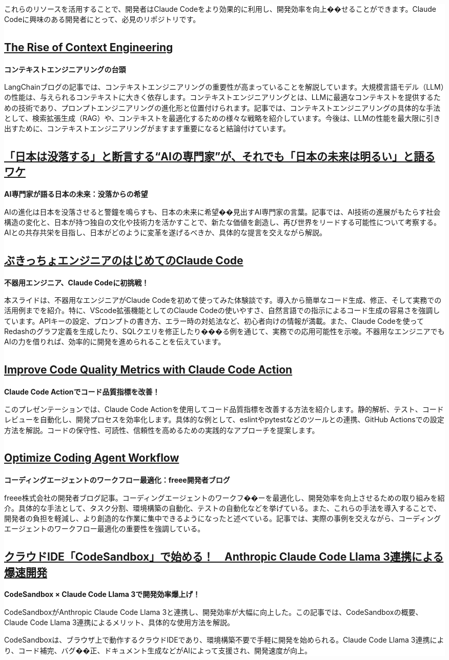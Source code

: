 これらのリソースを活用することで、開発者はClaude Codeをより効果的に利用し、開発効率を向上��せることができます。Claude Codeに興味のある開発者にとって、必見のリポジトリです。
## [The Rise of Context Engineering](https://blog.langchain.com/the-rise-of-context-engineering/)

**コンテキストエンジニアリングの台頭**

LangChainブログの記事では、コンテキストエンジニアリングの重要性が高まっていることを解説しています。大規模言語モデル（LLM）の性能は、与えられるコンテキストに大きく依存します。コンテキストエンジニアリングとは、LLMに最適なコンテキストを提供するための技術であり、プロンプトエンジニアリングの進化形と位置付けられます。記事では、コンテキストエンジニアリングの具体的な手法として、検索拡張生成（RAG）や、コンテキストを最適化するための様々な戦略を紹介しています。今後は、LLMの性能を最大限に引き出すために、コンテキストエンジニアリングがますます重要になると結論付けています。
## [「日本は没落する」と断言する“AIの専門家”が、それでも「日本の未来は明るい」と語るワケ](https://gendai.media/articles/-/153881)

**AI専門家が語る日本の未来：没落からの希望**

AIの進化は日本を没落させると警鐘を鳴らすも、日本の未来に希望��見出すAI専門家の言葉。記事では、AI技術の進展がもたらす社会構造の変化と、日本が持つ独自の文化や技術力を活かすことで、新たな価値を創造し、再び世界をリードする可能性について考察する。AIとの共存共栄を目指し、日本がどのように変革を遂げるべきか、具体的な提言を交えながら解説。
## [ぶきっちょエンジニアのはじめてのClaude Code](https://speakerdeck.com/ks0318/bu-kunai-hazimetenoclaude-code)

**不器用エンジニア、Claude Codeに初挑戦！**

本スライドは、不器用なエンジニアがClaude Codeを初めて使ってみた体験談です。導入から簡単なコード生成、修正、そして実務での活用例までを紹介。特に、VScode拡張機能としてのClaude Codeの使いやすさ、自然言語での指示によるコード生成の容易さを強調しています。APIキーの設定、プロンプトの書き方、エラー時の対処法など、初心者向けの情報が満載。また、Claude Codeを使ってRedashのグラフ定義を生成したり、SQLクエリを修正したり���る例を通じて、実務での応用可能性を示唆。不器用なエンジニアでもAIの力を借りれば、効率的に開発を進められることを伝えています。
## [Improve Code Quality Metrics with Claude Code Action](https://speakerdeck.com/potix2/improve-code-quality-metrics-with-claude-code-action)

**Claude Code Actionでコード品質指標を改善！**

このプレゼンテーションでは、Claude Code Actionを使用してコード品質指標を改善する方法を紹介します。静的解析、テスト、コードレビューを自動化し、開発プロセスを効率化します。具体的な例として、eslintやpytestなどのツールとの連携、GitHub Actionsでの設定方法を解説。コードの保守性、可読性、信頼性を高めるための実践的なアプローチを提案します。
## [Optimize Coding Agent Workflow](https://developers.freee.co.jp/entry/optimize-coding-agent-workflow)

**コーディングエージェントのワークフロー最適化：freee開発者ブログ**

freee株式会社の開発者ブログ記事。コーディングエージェントのワークフ��ーを最適化し、開発効率を向上させるための取り組みを紹介。具体的な手法として、タスク分割、環境構築の自動化、テストの自動化などを挙げている。また、これらの手法を導入することで、開発者の負担を軽減し、より創造的な作業に集中できるようになったと述べている。記事では、実際の事例を交えながら、コーディングエージェントのワークフロー最適化の重要性を強調している。
## [クラウドIDE「CodeSandbox」で始める！　Anthropic Claude Code Llama 3連携による爆速開発](https://zenn.dev/cadp/articles/6d9dd374fd3d32)

**CodeSandbox × Claude Code Llama 3で開発効率爆上げ！**

CodeSandboxがAnthropic Claude Code Llama 3と連携し、開発効率が大幅に向上した。この記事では、CodeSandboxの概要、Claude Code Llama 3連携によるメリット、具体的な使用方法を解説。

CodeSandboxは、ブラウザ上で動作するクラウドIDEであり、環境構築不要で手軽に開発を始められる。Claude Code Llama 3連携により、コード補完、バグ��正、ドキュメント生成などがAIによって支援され、開発速度が向上。
